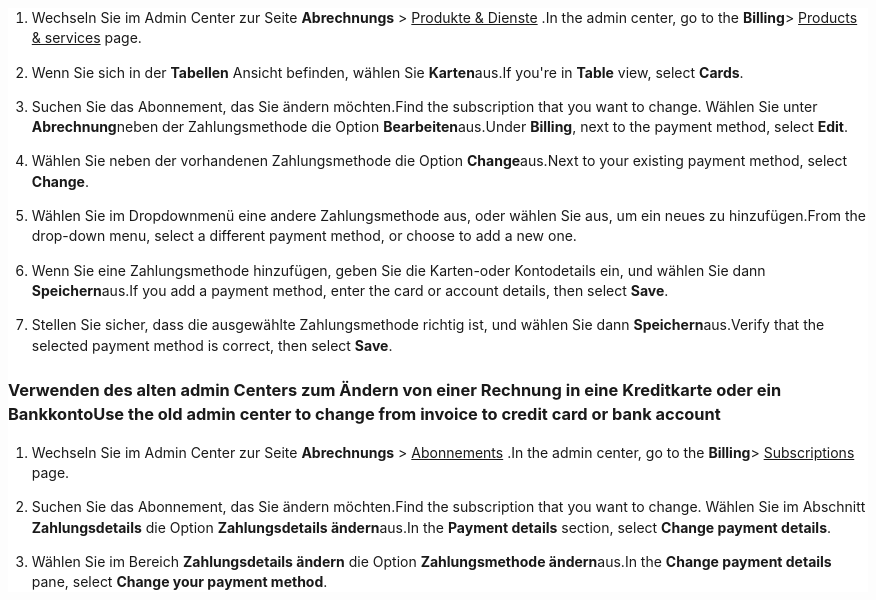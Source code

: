1. <span data-ttu-id="8a450-142">Wechseln Sie im Admin Center zur Seite **Abrechnungs** \> <a href="https://go.microsoft.com/fwlink/p/?linkid=842054" target="_blank">Produkte & Dienste</a> .</span><span class="sxs-lookup"><span data-stu-id="8a450-142">In the admin center, go to the **Billing**\> <a href="https://go.microsoft.com/fwlink/p/?linkid=842054" target="_blank">Products & services</a> page.</span></span>

2. <span data-ttu-id="8a450-143">Wenn Sie sich in der **Tabellen** Ansicht befinden, wählen Sie **Karten**aus.</span><span class="sxs-lookup"><span data-stu-id="8a450-143">If you're in **Table** view, select **Cards**.</span></span>

3. <span data-ttu-id="8a450-144">Suchen Sie das Abonnement, das Sie ändern möchten.</span><span class="sxs-lookup"><span data-stu-id="8a450-144">Find the subscription that you want to change.</span></span> <span data-ttu-id="8a450-145">Wählen Sie unter **Abrechnung**neben der Zahlungsmethode die Option **Bearbeiten**aus.</span><span class="sxs-lookup"><span data-stu-id="8a450-145">Under **Billing**, next to the payment method, select **Edit**.</span></span>
  
4. <span data-ttu-id="8a450-146">Wählen Sie neben der vorhandenen Zahlungsmethode die Option **Change**aus.</span><span class="sxs-lookup"><span data-stu-id="8a450-146">Next to your existing payment method, select **Change**.</span></span>
  
5. <span data-ttu-id="8a450-147">Wählen Sie im Dropdownmenü eine andere Zahlungsmethode aus, oder wählen Sie aus, um ein neues zu hinzufügen.</span><span class="sxs-lookup"><span data-stu-id="8a450-147">From the drop-down menu, select a different payment method, or choose to add a new one.</span></span>

6. <span data-ttu-id="8a450-148">Wenn Sie eine Zahlungsmethode hinzufügen, geben Sie die Karten-oder Kontodetails ein, und wählen Sie dann **Speichern**aus.</span><span class="sxs-lookup"><span data-stu-id="8a450-148">If you add a payment method, enter the card or account details, then select **Save**.</span></span>
  
7. <span data-ttu-id="8a450-149">Stellen Sie sicher, dass die ausgewählte Zahlungsmethode richtig ist, und wählen Sie dann **Speichern**aus.</span><span class="sxs-lookup"><span data-stu-id="8a450-149">Verify that the selected payment method is correct, then select **Save**.</span></span>

### <a name="use-the-old-admin-center-to-change-from-invoice-to-credit-card-or-bank-account"></a><span data-ttu-id="8a450-150">Verwenden des alten admin Centers zum Ändern von einer Rechnung in eine Kreditkarte oder ein Bankkonto</span><span class="sxs-lookup"><span data-stu-id="8a450-150">Use the old admin center to change from invoice to credit card or bank account</span></span>

1. <span data-ttu-id="8a450-151">Wechseln Sie im Admin Center zur Seite **Abrechnungs** \> <a href="https://go.microsoft.com/fwlink/p/?linkid=842054" target="_blank">Abonnements</a> .</span><span class="sxs-lookup"><span data-stu-id="8a450-151">In the admin center, go to the **Billing**\> <a href="https://go.microsoft.com/fwlink/p/?linkid=842054" target="_blank">Subscriptions</a> page.</span></span>

2. <span data-ttu-id="8a450-152">Suchen Sie das Abonnement, das Sie ändern möchten.</span><span class="sxs-lookup"><span data-stu-id="8a450-152">Find the subscription that you want to change.</span></span> <span data-ttu-id="8a450-153">Wählen Sie im Abschnitt **Zahlungsdetails** die Option **Zahlungsdetails ändern**aus.</span><span class="sxs-lookup"><span data-stu-id="8a450-153">In the **Payment details** section, select **Change payment details**.</span></span>
  
3. <span data-ttu-id="8a450-154">Wählen Sie im Bereich **Zahlungsdetails ändern** die Option **Zahlungsmethode ändern**aus.</span><span class="sxs-lookup"><span data-stu-id="8a450-154">In the **Change payment details** pane, select **Change your payment method**.</span></span>
  